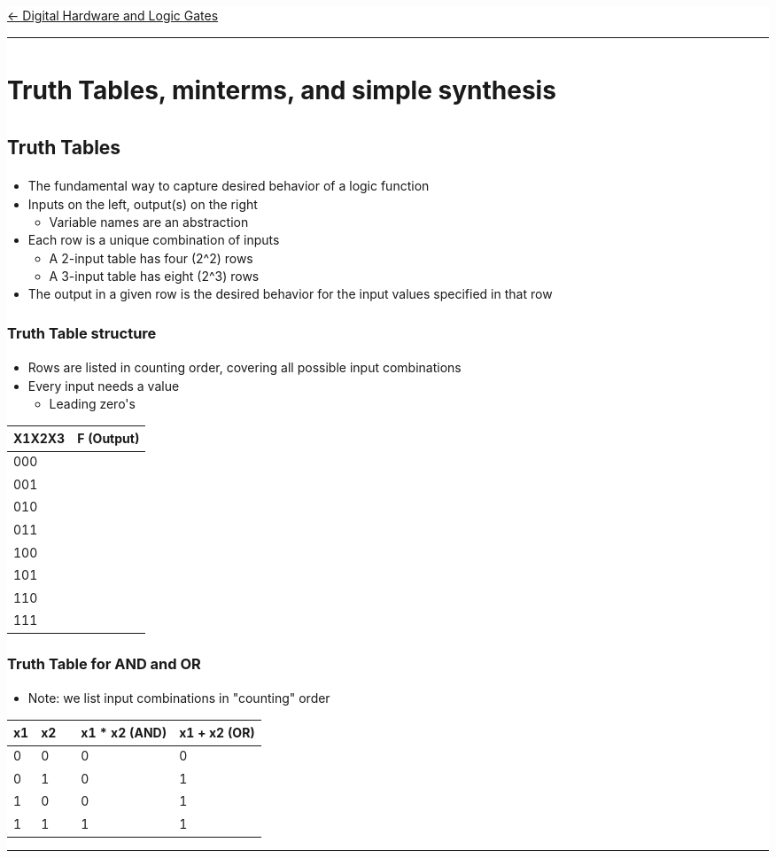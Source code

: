 [\<- Digital Hardware and Logic Gates](1.md)

---

# Truth Tables, minterms, and simple synthesis

## Truth Tables

- The fundamental way to capture desired behavior of a logic function
- Inputs on the left, output(s) on the right
	- Variable names are an abstraction
- Each row is a unique combination of inputs
	- A 2-input table has four (2^2) rows
	- A 3-input table has eight (2^3) rows
- The output in a given row is the desired behavior for the input values specified in that row

### Truth Table structure

- Rows are listed in counting order, covering all possible input combinations
- Every input needs a value
	- Leading zero's

|X1X2X3|F (Output)|
|------|-|
|000   | |
|001   | |
|010   | |
|011   | |
|100   | |
|101   | |
|110   | |
|111   | |

### Truth Table for AND and OR

- Note: we list input combinations in "counting" order

|x1|x2| |x1 * x2 (AND)|x1 + x2 (OR)|
|--|--|-|-------------|------------|
|0 |0 | |0            |0           |
|0 |1 | |0            |1           |
|1 |0 | |0            |1           |
|1 |1 | |1            |1           |

---